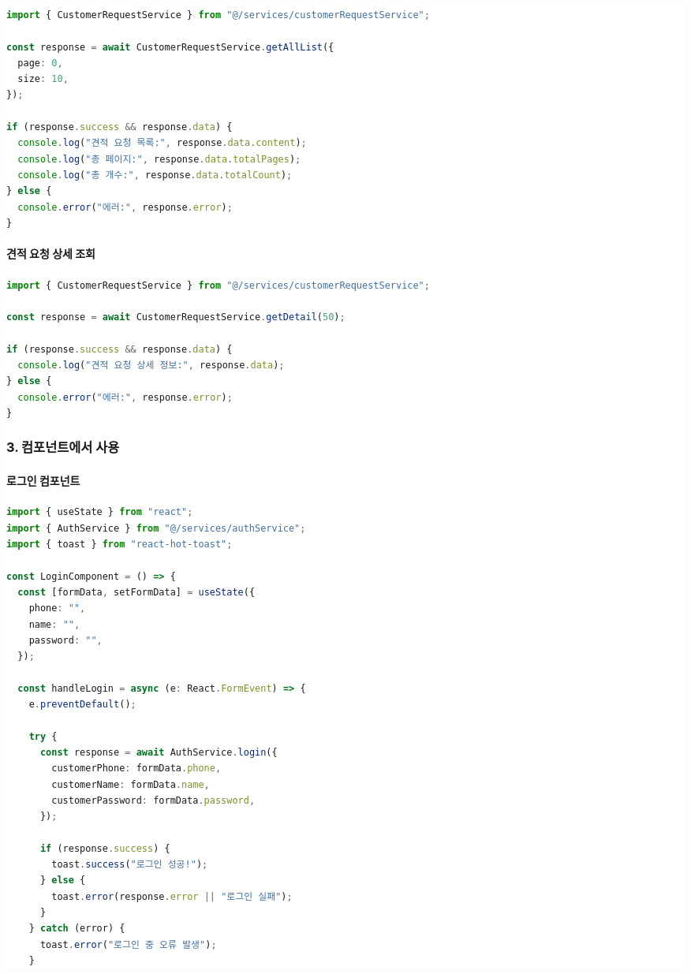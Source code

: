 ```typescript
import { CustomerRequestService } from "@/services/customerRequestService";

const response = await CustomerRequestService.getAllList({
  page: 0,
  size: 10,
});

if (response.success && response.data) {
  console.log("견적 요청 목록:", response.data.content);
  console.log("총 페이지:", response.data.totalPages);
  console.log("총 개수:", response.data.totalCount);
} else {
  console.error("에러:", response.error);
}
```

#### 견적 요청 상세 조회

```typescript
import { CustomerRequestService } from "@/services/customerRequestService";

const response = await CustomerRequestService.getDetail(50);

if (response.success && response.data) {
  console.log("견적 요청 상세 정보:", response.data);
} else {
  console.error("에러:", response.error);
}
```

### 3. 컴포넌트에서 사용

#### 로그인 컴포넌트

```typescript
import { useState } from "react";
import { AuthService } from "@/services/authService";
import { toast } from "react-hot-toast";

const LoginComponent = () => {
  const [formData, setFormData] = useState({
    phone: "",
    name: "",
    password: "",
  });

  const handleLogin = async (e: React.FormEvent) => {
    e.preventDefault();

    try {
      const response = await AuthService.login({
        customerPhone: formData.phone,
        customerName: formData.name,
        customerPassword: formData.password,
      });

      if (response.success) {
        toast.success("로그인 성공!");
      } else {
        toast.error(response.error || "로그인 실패");
      }
    } catch (error) {
      toast.error("로그인 중 오류 발생");
    }
```